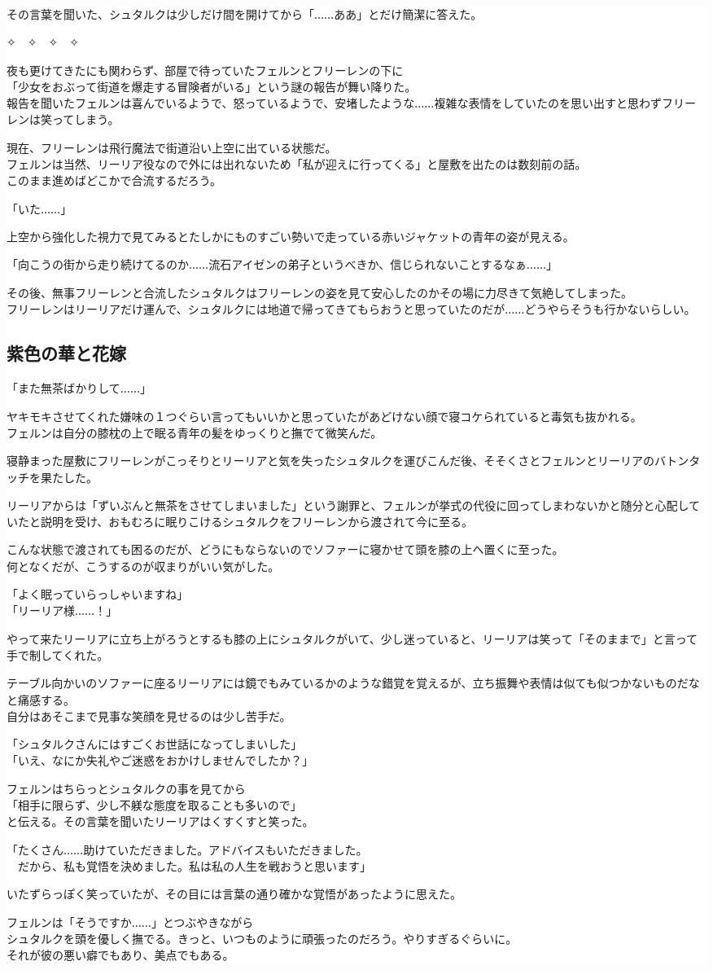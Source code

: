 その言葉を聞いた、シュタルクは少しだけ間を開けてから「……ああ」とだけ簡潔に答えた。  

✧　✧　✧　✧  

夜も更けてきたにも関わらず、部屋で待っていたフェルンとフリーレンの下に  
「少女をおぶって街道を爆走する冒険者がいる」という謎の報告が舞い降りた。  
報告を聞いたフェルンは喜んでいるようで、怒っているようで、安堵したような……複雑な表情をしていたのを思い出すと思わずフリーレンは笑ってしまう。  

現在、フリーレンは飛行魔法で街道沿い上空に出ている状態だ。  
フェルンは当然、リーリア役なので外には出れないため「私が迎えに行ってくる」と屋敷を出たのは数刻前の話。  
このまま進めばどこかで合流するだろう。  

「いた……」  

上空から強化した視力で見てみるとたしかにものすごい勢いで走っている赤いジャケットの青年の姿が見える。  

「向こうの街から走り続けてるのか……流石アイゼンの弟子というべきか、信じられないことするなぁ……」  

その後、無事フリーレンと合流したシュタルクはフリーレンの姿を見て安心したのかその場に力尽きて気絶してしまった。  
フリーレンはリーリアだけ運んで、シュタルクには地道で帰ってきてもらおうと思っていたのだが……どうやらそうも行かないらしい。  

## 紫色の華と花嫁  

「また無茶ばかりして……」  

ヤキモキさせてくれた嫌味の１つぐらい言ってもいいかと思っていたがあどけない顔で寝コケられていると毒気も抜かれる。   
フェルンは自分の膝枕の上で眠る青年の髪をゆっくりと撫でて微笑んだ。  

寝静まった屋敷にフリーレンがこっそりとリーリアと気を失ったシュタルクを運びこんだ後、そそくさとフェルンとリーリアのバトンタッチを果たした。  

リーリアからは「ずいぶんと無茶をさせてしまいました」という謝罪と、フェルンが挙式の代役に回ってしまわないかと随分と心配していたと説明を受け、おもむろに眠りこけるシュタルクをフリーレンから渡されて今に至る。  

こんな状態で渡されても困るのだが、どうにもならないのでソファーに寝かせて頭を膝の上へ置くに至った。  
何となくだが、こうするのが収まりがいい気がした。  

「よく眠っていらっしゃいますね」  
「リーリア様……！」  

やって来たリーリアに立ち上がろうとするも膝の上にシュタルクがいて、少し迷っていると、リーリアは笑って「そのままで」と言って手で制してくれた。  

テーブル向かいのソファーに座るリーリアには鏡でもみているかのような錯覚を覚えるが、立ち振舞や表情は似ても似つかないものだなと痛感する。  
自分はあそこまで見事な笑顔を見せるのは少し苦手だ。  

「シュタルクさんにはすごくお世話になってしまいした」  
「いえ、なにか失礼やご迷惑をおかけしませんでしたか？」  

フェルンはちらっとシュタルクの事を見てから  
「相手に限らず、少し不躾な態度を取ることも多いので」  
と伝える。その言葉を聞いたリーリアはくすくすと笑った。  

「たくさん……助けていただきました。アドバイスもいただきました。  
　だから、私も覚悟を決めました。私は私の人生を戦おうと思います」  

いたずらっぽく笑っていたが、その目には言葉の通り確かな覚悟があったように思えた。  

フェルンは「そうですか……」とつぶやきながら  
シュタルクを頭を優しく撫でる。きっと、いつものように頑張ったのだろう。やりすぎるぐらいに。  
それが彼の悪い癖でもあり、美点でもある。  
